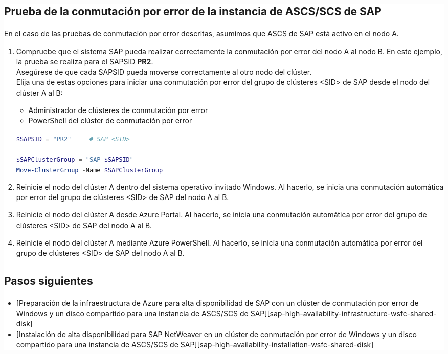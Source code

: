 ## <a name="test-the-sap-ascsscs-instance-failover"></a>Prueba de la conmutación por error de la instancia de ASCS/SCS de SAP
En el caso de las pruebas de conmutación por error descritas, asumimos que ASCS de SAP está activo en el nodo A.  

1. Compruebe que el sistema SAP pueda realizar correctamente la conmutación por error del nodo A al nodo B. En este ejemplo, la prueba se realiza para el SAPSID **PR2**.  
   Asegúrese de que cada SAPSID pueda moverse correctamente al otro nodo del clúster.   
   Elija una de estas opciones para iniciar una conmutación por error del grupo de clústeres \<SID\> de SAP desde el nodo del clúster A al B:
    - Administrador de clústeres de conmutación por error  
    - PowerShell del clúster de conmutación por error

    ```powershell
    $SAPSID = "PR2"     # SAP <SID>
 
    $SAPClusterGroup = "SAP $SAPSID"
    Move-ClusterGroup -Name $SAPClusterGroup

    ```
2. Reinicie el nodo del clúster A dentro del sistema operativo invitado Windows. Al hacerlo, se inicia una conmutación automática por error del grupo de clústeres \<SID\> de SAP del nodo A al B.  
3. Reinicie el nodo del clúster A desde Azure Portal. Al hacerlo, se inicia una conmutación automática por error del grupo de clústeres \<SID\> de SAP del nodo A al B.  
4. Reinicie el nodo del clúster A mediante Azure PowerShell. Al hacerlo, se inicia una conmutación automática por error del grupo de clústeres \<SID\> de SAP del nodo A al B.

## <a name="next-steps"></a>Pasos siguientes

* [Preparación de la infraestructura de Azure para alta disponibilidad de SAP con un clúster de conmutación por error de Windows y un disco compartido para una instancia de ASCS/SCS de SAP][sap-high-availability-infrastructure-wsfc-shared-disk]
* [Instalación de alta disponibilidad para SAP NetWeaver en un clúster de conmutación por error de Windows y un disco compartido para una instancia de ASCS/SCS de SAP][sap-high-availability-installation-wsfc-shared-disk]


[1928533]:https://launchpad.support.sap.com/#/notes/1928533
[1999351]:https://launchpad.support.sap.com/#/notes/1999351
[2015553]:https://launchpad.support.sap.com/#/notes/2015553
[2178632]:https://launchpad.support.sap.com/#/notes/2178632
[2243692]:https://launchpad.support.sap.com/#/notes/2243692
[1869038]:https://launchpad.support.sap.com/#/notes/1869038
[2287140]:https://launchpad.support.sap.com/#/notes/2287140
[2492395]:https://launchpad.support.sap.com/#/notes/2492395

[sap-installation-guides]:http://service.sap.com/instguides

[azure-resource-manager/management/azure-subscription-service-limits]:../../../azure-resource-manager/management/azure-subscription-service-limits.md
[azure-resource-manager/management/azure-subscription-service-limits-subscription]:../../../azure-resource-manager/management/azure-subscription-service-limits.md
[networking-limits-azure-resource-manager]:../../../azure-resource-manager/management/azure-subscription-service-limits.md#azure-resource-manager-virtual-networking-limits
[load-balancer-multivip-overview]:../../../load-balancer/load-balancer-multivip-overview.md
